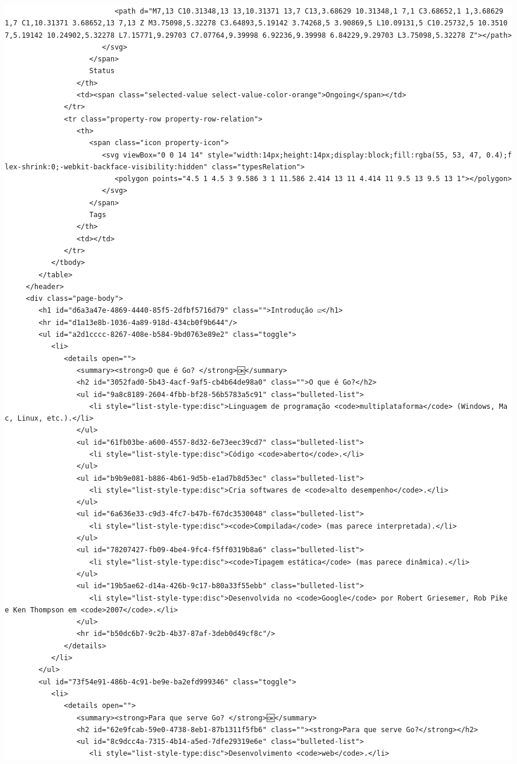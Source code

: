                               <path d="M7,13 C10.31348,13 13,10.31371 13,7 C13,3.68629 10.31348,1 7,1 C3.68652,1 1,3.68629 1,7 C1,10.31371 3.68652,13 7,13 Z M3.75098,5.32278 C3.64893,5.19142 3.74268,5 3.90869,5 L10.09131,5 C10.25732,5 10.35107,5.19142 10.24902,5.32278 L7.15771,9.29703 C7.07764,9.39998 6.92236,9.39998 6.84229,9.29703 L3.75098,5.32278 Z"></path>
                           </svg>
                        </span>
                        Status
                     </th>
                     <td><span class="selected-value select-value-color-orange">Ongoing</span></td>
                  </tr>
                  <tr class="property-row property-row-relation">
                     <th>
                        <span class="icon property-icon">
                           <svg viewBox="0 0 14 14" style="width:14px;height:14px;display:block;fill:rgba(55, 53, 47, 0.4);flex-shrink:0;-webkit-backface-visibility:hidden" class="typesRelation">
                              <polygon points="4.5 1 4.5 3 9.586 3 1 11.586 2.414 13 11 4.414 11 9.5 13 9.5 13 1"></polygon>
                           </svg>
                        </span>
                        Tags
                     </th>
                     <td></td>
                  </tr>
               </tbody>
            </table>
         </header>
         <div class="page-body">
            <h1 id="d6a3a47e-4869-4440-85f5-2dfbf5716d79" class="">Introdução ☑️</h1>
            <hr id="d1a13e8b-1036-4a89-918d-434cb0f9b644"/>
            <ul id="a2d1cccc-8267-408e-b584-9bd0763e89e2" class="toggle">
               <li>
                  <details open="">
                     <summary><strong>O que é Go? </strong>🆗</summary>
                     <h2 id="3052fad0-5b43-4acf-9af5-cb4b64de98a0" class="">O que é Go?</h2>
                     <ul id="9a8c8189-2604-4fbb-bf28-56b5783a5c91" class="bulleted-list">
                        <li style="list-style-type:disc">Linguagem de programação <code>multiplataforma</code> (Windows, Mac, Linux, etc.).</li>
                     </ul>
                     <ul id="61fb03be-a600-4557-8d32-6e73eec39cd7" class="bulleted-list">
                        <li style="list-style-type:disc">Código <code>aberto</code>.</li>
                     </ul>
                     <ul id="b9b9e081-b886-4b61-9d5b-e1ad7b8d53ec" class="bulleted-list">
                        <li style="list-style-type:disc">Cria softwares de <code>alto desempenho</code>.</li>
                     </ul>
                     <ul id="6a636e33-c9d3-4fc7-b47b-f67dc3530048" class="bulleted-list">
                        <li style="list-style-type:disc"><code>Compilada</code> (mas parece interpretada).</li>
                     </ul>
                     <ul id="78207427-fb09-4be4-9fc4-f5ff0319b8a6" class="bulleted-list">
                        <li style="list-style-type:disc"><code>Tipagem estática</code> (mas parece dinâmica).</li>
                     </ul>
                     <ul id="19b5ae62-d14a-426b-9c17-b80a33f55ebb" class="bulleted-list">
                        <li style="list-style-type:disc">Desenvolvida no <code>Google</code> por Robert Griesemer, Rob Pike e Ken Thompson em <code>2007</code>.</li>
                     </ul>
                     <hr id="b50dc6b7-9c2b-4b37-87af-3deb0d49cf8c"/>
                  </details>
               </li>
            </ul>
            <ul id="73f54e91-486b-4c91-be9e-ba2efd999346" class="toggle">
               <li>
                  <details open="">
                     <summary><strong>Para que serve Go? </strong>🆗</summary>
                     <h2 id="62e9fcab-59e0-4738-8eb1-87b1311f5fb6" class=""><strong>Para que serve Go?</strong></h2>
                     <ul id="8c9dcc4a-7315-4b14-a5ed-7dfe29319e6e" class="bulleted-list">
                        <li style="list-style-type:disc">Desenvolvimento <code>web</code>.</li>